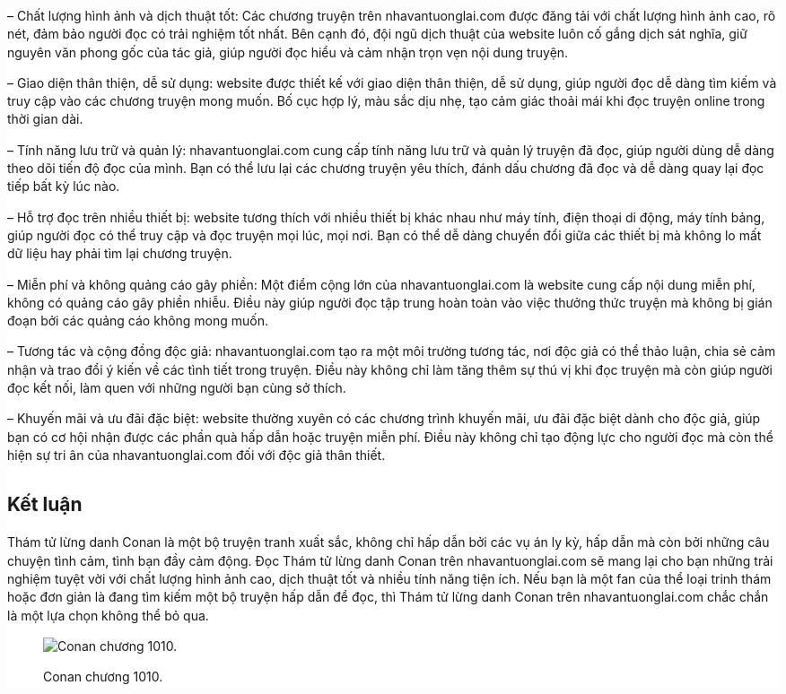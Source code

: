 – Chất lượng hình ảnh và dịch thuật tốt: Các chương truyện trên nhavantuonglai.com được đăng tải với chất lượng hình ảnh cao, rõ nét, đảm bảo người đọc có trải nghiệm tốt nhất. Bên cạnh đó, đội ngũ dịch thuật của website luôn cố gắng dịch sát nghĩa, giữ nguyên văn phong gốc của tác giả, giúp người đọc hiểu và cảm nhận trọn vẹn nội dung truyện.

– Giao diện thân thiện, dễ sử dụng: website được thiết kế với giao diện thân thiện, dễ sử dụng, giúp người đọc dễ dàng tìm kiếm và truy cập vào các chương truyện mong muốn. Bố cục hợp lý, màu sắc dịu nhẹ, tạo cảm giác thoải mái khi đọc truyện online trong thời gian dài.

– Tính năng lưu trữ và quản lý: nhavantuonglai.com cung cấp tính năng lưu trữ và quản lý truyện đã đọc, giúp người dùng dễ dàng theo dõi tiến độ đọc của mình. Bạn có thể lưu lại các chương truyện yêu thích, đánh dấu chương đã đọc và dễ dàng quay lại đọc tiếp bất kỳ lúc nào.

– Hỗ trợ đọc trên nhiều thiết bị: website tương thích với nhiều thiết bị khác nhau như máy tính, điện thoại di động, máy tính bảng, giúp người đọc có thể truy cập và đọc truyện mọi lúc, mọi nơi. Bạn có thể dễ dàng chuyển đổi giữa các thiết bị mà không lo mất dữ liệu hay phải tìm lại chương truyện.

– Miễn phí và không quảng cáo gây phiền: Một điểm cộng lớn của nhavantuonglai.com là website cung cấp nội dung miễn phí, không có quảng cáo gây phiền nhiễu. Điều này giúp người đọc tập trung hoàn toàn vào việc thưởng thức truyện mà không bị gián đoạn bởi các quảng cáo không mong muốn.

– Tương tác và cộng đồng độc giả: nhavantuonglai.com tạo ra một môi trường tương tác, nơi độc giả có thể thảo luận, chia sẻ cảm nhận và trao đổi ý kiến về các tình tiết trong truyện. Điều này không chỉ làm tăng thêm sự thú vị khi đọc truyện mà còn giúp người đọc kết nối, làm quen với những người bạn cùng sở thích.

– Khuyến mãi và ưu đãi đặc biệt: website thường xuyên có các chương trình khuyến mãi, ưu đãi đặc biệt dành cho độc giả, giúp bạn có cơ hội nhận được các phần quà hấp dẫn hoặc truyện miễn phí. Điều này không chỉ tạo động lực cho người đọc mà còn thể hiện sự tri ân của nhavantuonglai.com đối với độc giả thân thiết.

## Kết luận

Thám tử lừng danh Conan là một bộ truyện tranh xuất sắc, không chỉ hấp dẫn bởi các vụ án ly kỳ, hấp dẫn mà còn bởi những câu chuyện tình cảm, tình bạn đầy cảm động. Đọc Thám tử lừng danh Conan trên nhavantuonglai.com sẽ mang lại cho bạn những trải nghiệm tuyệt vời với chất lượng hình ảnh cao, dịch thuật tốt và nhiều tính năng tiện ích. Nếu bạn là một fan của thể loại trinh thám hoặc đơn giản là đang tìm kiếm một bộ truyện hấp dẫn để đọc, thì Thám tử lừng danh Conan trên nhavantuonglai.com chắc chắn là một lựa chọn không thể bỏ qua.

<figure><img src="https://data.nhavantuonglai.com/image/illustrations/cover-nhavantuonglai-com-0310.jpg" alt="Conan chương 1010." title="Conan chương 1010." height=100% width=100%><figcaption><p>Conan chương 1010.</p></figcaption></figure>
